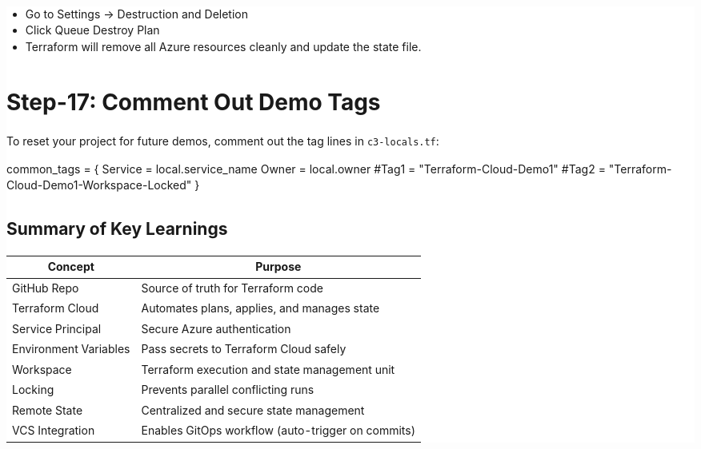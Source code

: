 * Go to Settings → Destruction and Deletion
* Click Queue Destroy Plan
* Terraform will remove all Azure resources cleanly and update the state file.

# Step-17: Comment Out Demo Tags

To reset your project for future demos, comment out the tag lines in `c3-locals.tf`:

common_tags =
{
  Service = local.service_name
  Owner   = local.owner
  #Tag1 = "Terraform-Cloud-Demo1"
  #Tag2 = "Terraform-Cloud-Demo1-Workspace-Locked"
}

## Summary of Key Learnings

|        Concept            |                  Purpose                              |
| ------------------------- | ------------------------------------------------------- |
|     GitHub Repo           |     Source of truth for Terraform code                |
|     Terraform Cloud       |     Automates plans, applies, and manages state       |
|     Service Principal     |     Secure Azure authentication                       |
|     Environment Variables |     Pass secrets to Terraform Cloud safely            |
|     Workspace             |     Terraform execution and state management unit     |
|     Locking               |     Prevents parallel conflicting runs                |
|     Remote State          |     Centralized and secure state management           |
|     VCS Integration       |     Enables GitOps workflow (auto-trigger on commits) |

